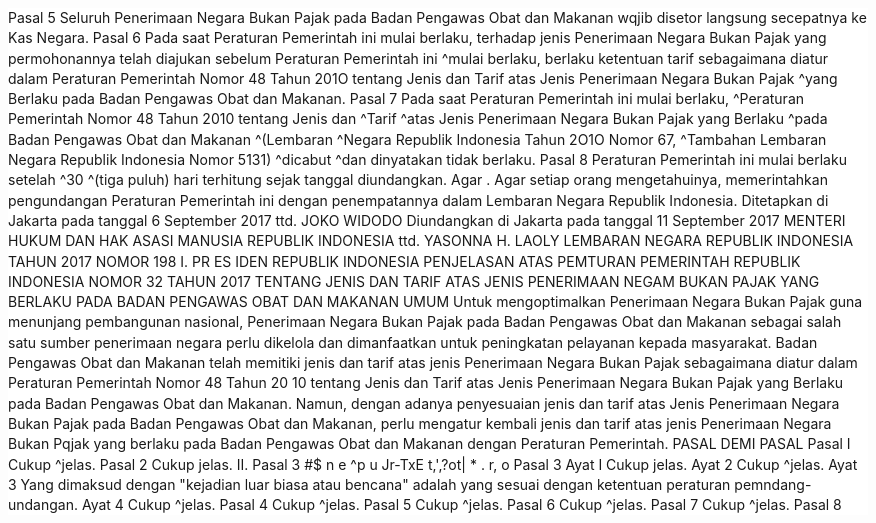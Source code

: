 Pasal 5 Seluruh Penerimaan Negara Bukan Pajak pada Badan Pengawas Obat dan Makanan wqjib disetor langsung secepatnya ke Kas Negara.
Pasal 6
Pada saat Peraturan Pemerintah ini mulai berlaku, terhadap jenis Penerimaan Negara Bukan Pajak yang permohonannya telah diajukan sebelum Peraturan Pemerintah ini ^mulai berlaku, berlaku ketentuan tarif sebagaimana diatur dalam Peraturan Pemerintah Nomor 48 Tahun 201O tentang Jenis dan Tarif atas Jenis Penerimaan Negara Bukan Pajak ^yang Berlaku pada Badan Pengawas Obat dan Makanan.
Pasal 7
Pada saat Peraturan Pemerintah ini mulai berlaku, ^Peraturan Pemerintah Nomor 48 Tahun 2010 tentang Jenis dan ^Tarif ^atas Jenis Penerimaan Negara Bukan Pajak yang Berlaku ^pada Badan Pengawas Obat dan Makanan ^(Lembaran ^Negara Republik Indonesia Tahun 2O1O Nomor 67, ^Tambahan Lembaran Negara Republik Indonesia Nomor 5131) ^dicabut ^dan dinyatakan tidak berlaku.
Pasal 8
Peraturan Pemerintah ini mulai berlaku setelah ^30 ^(tiga puluh) hari terhitung sejak tanggal diundangkan. Agar .
Agar setiap orang mengetahuinya, memerintahkan pengundangan Peraturan Pemerintah ini dengan penempatannya dalam Lembaran Negara Republik Indonesia. Ditetapkan di Jakarta pada tanggal 6 September 2017 ttd. JOKO WIDODO Diundangkan di Jakarta pada tanggal 11 September 2017 MENTERI HUKUM DAN HAK ASASI MANUSIA REPUBLIK INDONESIA ttd. YASONNA H. LAOLY LEMBARAN NEGARA REPUBLIK INDONESIA TAHUN 2017 NOMOR 198 I. PR ES IDEN REPUBLIK INDONESIA PENJELASAN ATAS PEMTURAN PEMERINTAH REPUBLIK INDONESIA NOMOR 32 TAHUN 2017 TENTANG JENIS DAN TARIF ATAS JENIS PENERIMAAN NEGAM BUKAN PAJAK YANG BERLAKU PADA BADAN PENGAWAS OBAT DAN MAKANAN UMUM Untuk mengoptimalkan Penerimaan Negara Bukan Pajak guna menunjang pembangunan nasional, Penerimaan Negara Bukan Pajak pada Badan Pengawas Obat dan Makanan sebagai salah satu sumber penerimaan negara perlu dikelola dan dimanfaatkan untuk peningkatan pelayanan kepada masyarakat. Badan Pengawas Obat dan Makanan telah memitiki jenis dan tarif atas jenis Penerimaan Negara Bukan Pajak sebagaimana diatur dalam Peraturan Pemerintah Nomor 48 Tahun 20 10 tentang Jenis dan Tarif atas Jenis Penerimaan Negara Bukan Pajak yang Berlaku pada Badan Pengawas Obat dan Makanan. Namun, dengan adanya penyesuaian jenis dan tarif atas Jenis Penerimaan Negara Bukan Pajak pada Badan Pengawas Obat dan Makanan, perlu mengatur kembali jenis dan tarif atas jenis Penerimaan Negara Bukan Pqjak yang berlaku pada Badan Pengawas Obat dan Makanan dengan Peraturan Pemerintah. PASAL DEMI PASAL
Pasal I
Cukup ^jelas.
Pasal 2
Cukup jelas. II.
Pasal 3
#$ n e ^p u Jr-TxE t,',?ot| * . r, o
Pasal 3
Ayat I Cukup jelas. Ayat 2 Cukup ^jelas. Ayat 3 Yang dimaksud dengan "kejadian luar biasa atau bencana" adalah yang sesuai dengan ketentuan peraturan pemndang-undangan. Ayat 4 Cukup ^jelas.
Pasal 4
Cukup ^jelas.
Pasal 5
Cukup ^jelas.
Pasal 6
Cukup ^jelas.
Pasal 7
Cukup ^jelas.
Pasal 8